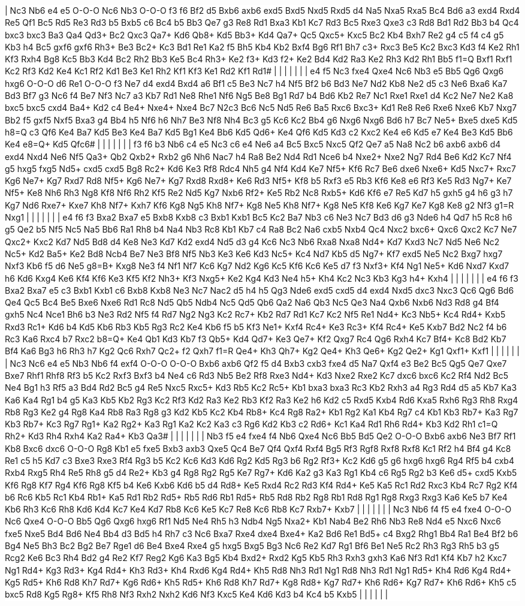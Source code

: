 | Nc3 Nb6 e4 e5 O-O-O Nc6 Nb3 O-O-O f3 f6 Bf2 d5 Bxb6 axb6 exd5 Bxd5 Nxd5 Rxd5 d4 Na5 Nxa5 Rxa5 Bc4 Bd6 a3 exd4 Rxd4 Re5 Qf1 Bc5 Rd5 Re3 Rd3 b5 Bxb5 c6 Bc4 b5 Bb3 Qe7 g3 Re8 Rd1 Bxa3 Kb1 Kc7 Rd3 Bc5 Rxe3 Qxe3 c3 Rd8 Bd1 Rd2 Bb3 b4 Qc4 bxc3 bxc3 Ba3 Qa4 Qd3+ Bc2 Qxc3 Qa7+ Kd6 Qb8+ Kd5 Bb3+ Kd4 Qa7+ Qc5 Qxc5+ Kxc5 Bc2 Kb4 Bxh7 Re2 g4 c5 f4 c4 g5 Kb3 h4 Bc5 gxf6 gxf6 Rh3+ Be3 Bc2+ Kc3 Bd1 Re1 Ka2 f5 Bh5 Kb4 Kb2 Bxf4 Bg6 Rf1 Bh7 c3+ Rxc3 Be5 Kc2 Bxc3 Kd3 f4 Ke2 Rh1 Kf3 Rxh4 Bg8 Kc5 Bb3 Kd4 Bc2 Rh2 Bb3 Ke5 Bc4 Rh3+ Ke2 f3+ Kd3 f2+ Ke2 Bd4 Kd2 Ra3 Ke2 Rh3 Kd2 Rh1 Bb5 f1=Q Bxf1 Rxf1 Kc2 Rf3 Kd2 Ke4 Kc1 Rf2 Kd1 Be3 Ke1 Rh2 Kf1 Kf3 Ke1 Rd2 Kf1 Rd1# |  |  |  |  |  |
| e4 f5 Nc3 fxe4 Qxe4 Nc6 Nb3 e5 Bb5 Qg6 Qxg6 hxg6 O-O-O d6 Re1 O-O-O f3 Ne7 d4 exd4 Bxd4 a6 Bf1 c5 Be3 Nc7 h4 Nf5 Bf2 b6 Bd3 Ne7 Nd2 Kb8 Ne2 d5 c3 Ne6 Bxa6 Ka7 Bd3 Bf7 g3 Nc6 f4 Be7 Nf3 Nc7 a3 Kb7 Rd1 Ne8 Rhe1 Nf6 Ng5 Be8 Bg1 Rd7 b4 Bd6 Kb2 Re7 Nc1 Rxe1 Rxe1 d4 Kc2 Ne7 Ne2 Ka8 bxc5 bxc5 cxd4 Ba4+ Kd2 c4 Be4+ Nxe4+ Nxe4 Bc7 N2c3 Bc6 Nc5 Nd5 Re6 Ba5 Rxc6 Bxc3+ Kd1 Re8 Re6 Rxe6 Nxe6 Kb7 Nxg7 Bb2 f5 gxf5 Nxf5 Bxa3 g4 Bb4 h5 Nf6 h6 Nh7 Be3 Nf8 Nh4 Bc3 g5 Kc6 Kc2 Bb4 g6 Nxg6 Nxg6 Bd6 h7 Bc7 Ne5+ Bxe5 dxe5 Kd5 h8=Q c3 Qf6 Ke4 Ba7 Kd5 Be3 Ke4 Ba7 Kd5 Bg1 Ke4 Bb6 Kd5 Qd6+ Ke4 Qf6 Kd5 Kd3 c2 Kxc2 Ke4 e6 Kd5 e7 Ke4 Be3 Kd5 Bb6 Ke4 e8=Q+ Kd5 Qfc6# |  |  |  |  |  |
| f3 f6 b3 Nb6 c4 e5 Nc3 c6 e4 Ne6 a4 Bc5 Bxc5 Nxc5 Qf2 Qe7 a5 Na8 Nc2 b6 axb6 axb6 d4 exd4 Nxd4 Ne6 Nf5 Qa3+ Qb2 Qxb2+ Rxb2 g6 Nh6 Nac7 h4 Ra8 Be2 Nd4 Rd1 Nce6 b4 Nxe2+ Nxe2 Ng7 Rd4 Be6 Kd2 Kc7 Nf4 g5 hxg5 fxg5 Nd5+ cxd5 cxd5 Bg8 Rc2+ Kd6 Ke3 Rf8 Rdc4 Nh5 g4 Nf4 Kd4 Ke7 Nf5+ Kf6 Rc7 Be6 dxe6 Nxe6+ Kd5 Nxc7+ Rxc7 Kg6 Ne7+ Kg7 Rxd7 Rd8 Nf5+ Kg6 Ne7+ Kg7 Rxd8 Rxd8+ Ke6 Rd3 Nf5+ Kf8 b5 Rxf3 e5 Rb3 Kf6 Ke8 e6 Rf3 Ke5 Rd3 Ng7+ Ke7 Nf5+ Ke8 Nh6 Rh3 Ng8 Kf8 Nf6 Rh2 Kf5 Re2 Nd5 Kg7 Nxb6 Rf2+ Ke5 Rb2 Nc8 Rxb5+ Kd6 Kf6 e7 Re5 Kd7 h5 gxh5 g4 h6 g3 h7 Kg7 Nd6 Rxe7+ Kxe7 Kh8 Nf7+ Kxh7 Kf6 Kg8 Ng5 Kh8 Nf7+ Kg8 Ne5 Kh8 Nf7+ Kg8 Ne5 Kf8 Ke6 Kg7 Ke7 Kg8 Ke8 g2 Nf3 g1=R Nxg1 |  |  |  |  |  |
| e4 f6 f3 Bxa2 Bxa7 e5 Bxb8 Kxb8 c3 Bxb1 Kxb1 Bc5 Kc2 Ba7 Nb3 c6 Ne3 Nc7 Bd3 d6 g3 Nde6 h4 Qd7 h5 Rc8 h6 g5 Qe2 b5 Nf5 Nc5 Na5 Bb6 Ra1 Rh8 b4 Na4 Nb3 Rc8 Kb1 Kb7 c4 Ra8 Bc2 Na6 cxb5 Nxb4 Qc4 Nxc2 bxc6+ Qxc6 Qxc2 Kc7 Ne7 Qxc2+ Kxc2 Kd7 Nd5 Bd8 d4 Ke8 Ne3 Kd7 Kd2 exd4 Nd5 d3 g4 Kc6 Nc3 Nb6 Rxa8 Nxa8 Nd4+ Kd7 Kxd3 Nc7 Nd5 Ne6 Nc2 Nc5+ Kd2 Ba5+ Ke2 Bd8 Ncb4 Be7 Ne3 Bf8 Nf5 Nb3 Ke3 Ke6 Kd3 Nc5+ Kc4 Nd7 Kb5 d5 Ng7+ Kf7 exd5 Ne5 Nc2 Bxg7 hxg7 Nxf3 Kb6 f5 d6 Ne5 g8=B+ Kxg8 Ne3 f4 Nf1 Nf7 Kc6 Kg7 Nd2 Kg6 Kc5 Kf6 Kc6 Ke5 d7 f3 Nxf3+ Kf4 Ng1 Ne5+ Kd6 Nxd7 Kxd7 h6 Kd6 Kxg4 Ke6 Kf4 Kf6 Ke3 Kf5 Kf2 Nh3+ Kf3 Nxg5+ Ke2 Kg4 Kd3 Ne4 h5+ Kh4 Kc2 Nc3 Kb3 Kg3 h4+ Kxh4 |  |  |  |  |  |
| e4 f6 f3 Bxa2 Bxa7 e5 c3 Bxb1 Kxb1 c6 Bxb8 Kxb8 Ne3 Nc7 Nac2 d5 h4 h5 Qg3 Nde6 exd5 cxd5 d4 exd4 Nxd5 dxc3 Nxc3 Qc6 Qg6 Bd6 Qe4 Qc5 Bc4 Be5 Bxe6 Nxe6 Rd1 Rc8 Nd5 Qb5 Ndb4 Nc5 Qd5 Qb6 Qa2 Na6 Qb3 Nc5 Qe3 Na4 Qxb6 Nxb6 Nd3 Rd8 g4 Bf4 gxh5 Nc4 Nce1 Bh6 b3 Ne3 Rd2 Nf5 f4 Rd7 Ng2 Ng3 Kc2 Rc7+ Kb2 Rd7 Rd1 Kc7 Kc2 Nf5 Re1 Nd4+ Kc3 Nb5+ Kc4 Rd4+ Kxb5 Rxd3 Rc1+ Kd6 b4 Kd5 Kb6 Rb3 Kb5 Rg3 Rc2 Ke4 Kb6 f5 b5 Kf3 Ne1+ Kxf4 Rc4+ Ke3 Rc3+ Kf4 Rc4+ Ke5 Kxb7 Bd2 Nc2 f4 b6 Rc3 Ka6 Rxc4 b7 Rxc2 b8=Q+ Ke4 Qb1 Kd3 Kb7 f3 Qb5+ Kd4 Qd7+ Ke3 Qe7+ Kf2 Qxg7 Rc4 Qg6 Rxh4 Kc7 Bf4+ Kc8 Bd2 Kb7 Bf4 Ka6 Bg3 h6 Rh3 h7 Kg2 Qc6 Rxh7 Qc2+ f2 Qxh7 f1=R Qe4+ Kh3 Qh7+ Kg2 Qe4+ Kh3 Qe6+ Kg2 Qe2+ Kg1 Qxf1+ Kxf1 |  |  |  |  |  |
| Nc3 Nc6 e4 e5 Nb3 Nb6 f4 exf4 O-O-O O-O-O Bxb6 axb6 Qf2 f5 d4 Bxb3 cxb3 fxe4 d5 Na7 Qxf4 e3 Be2 Bc5 Qg5 Qe7 Qxe7 Bxe7 Rhf1 Rhf8 Rf3 b5 Kc2 Rxf3 Bxf3 b4 Ne4 c6 Rd3 Nb5 Be2 Rf8 Rxe3 Nd4+ Kd3 Nxe2 Rxe2 Kc7 dxc6 bxc6 Kc2 Rf4 Nd2 Bc5 Ne4 Bg1 h3 Rf5 a3 Bd4 Rd2 Bc5 g4 Re5 Nxc5 Rxc5+ Kd3 Rb5 Kc2 Rc5+ Kb1 bxa3 bxa3 Rc3 Kb2 Rxh3 a4 Rg3 Rd4 d5 a5 Kb7 Ka3 Ka6 Ka4 Rg1 b4 g5 Ka3 Kb5 Kb2 Rg3 Kc2 Rf3 Kd2 Ra3 Ke2 Rb3 Kf2 Ra3 Ke2 h6 Kd2 c5 Rxd5 Kxb4 Rd6 Kxa5 Rxh6 Rg3 Rh8 Rxg4 Rb8 Rg3 Ke2 g4 Rg8 Ka4 Rb8 Ra3 Rg8 g3 Kd2 Kb5 Kc2 Kb4 Rb8+ Kc4 Rg8 Ra2+ Kb1 Rg2 Ka1 Kb4 Rg7 c4 Kb1 Kb3 Rb7+ Ka3 Rg7 Kb3 Rb7+ Kc3 Rg7 Rg1+ Ka2 Rg2+ Ka3 Rg1 Ka2 Kc2 Ka3 c3 Rg6 Kd2 Kb3 c2 Rd6+ Kc1 Ka4 Rd1 Rh6 Rd4+ Kb3 Kd2 Rh1 c1=Q Rh2+ Kd3 Rh4 Rxh4 Ka2 Ra4+ Kb3 Qa3# |  |  |  |  |  |
| Nb3 f5 e4 fxe4 f4 Nb6 Qxe4 Nc6 Bb5 Bd5 Qe2 O-O-O Bxb6 axb6 Ne3 Bf7 Rf1 Kb8 Bxc6 dxc6 O-O-O Rg8 Kb1 e5 fxe5 Bxb3 axb3 Qxe5 Qc4 Be7 Qf4 Qxf4 Rxf4 Bg5 Rf3 Rgf8 Rxf8 Rxf8 Kc1 Rf2 h4 Bf4 g4 Kc8 Re1 c5 h5 Kd7 c3 Bxe3 Rxe3 Rf4 Rg3 b5 Kc2 Kc6 Kd3 Kd6 Rg2 Kd5 Rg3 b6 Rg2 Rf3+ Kc2 Kd6 g5 g6 hxg6 hxg6 Rg4 Rf5 b4 cxb4 Rxb4 Rxg5 Rh4 Re5 Rh8 g5 d4 Re2+ Kb3 g4 Rg8 Rg2 Rg5 Ke7 Rg7+ Kd6 Ka2 g3 Ka3 Rg1 Kb4 c6 Rg5 Rg2 b3 Ke6 d5+ cxd5 Kxb5 Kf6 Rg8 Kf7 Rg4 Kf6 Rg8 Kf5 b4 Ke6 Kxb6 Kd6 b5 d4 Rd8+ Ke5 Rxd4 Rc2 Rd3 Kf4 Rd4+ Ke5 Ka5 Rc1 Rd2 Rxc3 Kb4 Rc7 Rg2 Kf4 b6 Rc6 Kb5 Rc1 Kb4 Rb1+ Ka5 Rd1 Rb2 Rd5+ Rb5 Rd6 Rb1 Rd5+ Rb5 Rd8 Rb2 Rg8 Rb1 Rd8 Rg1 Rg8 Rxg3 Rxg3 Ka6 Ke5 b7 Ke4 Kb6 Rh3 Kc6 Rh8 Kd6 Kd4 Kc7 Ke4 Kd7 Rb8 Kc6 Ke5 Kc7 Re8 Kc6 Rb8 Kc7 Rxb7+ Kxb7 |  |  |  |  |  |
| Nc3 Nb6 f4 f5 e4 fxe4 O-O-O Nc6 Qxe4 O-O-O Bb5 Qg6 Qxg6 hxg6 Rf1 Nd5 Ne4 Rh5 h3 Ndb4 Ng5 Nxa2+ Kb1 Nab4 Be2 Rh6 Nb3 Re8 Nd4 e5 Nxc6 Nxc6 fxe5 Nxe5 Bd4 Bd6 Ne4 Bb4 d3 Bd5 h4 Rh7 c3 Nc6 Bxa7 Rxe4 dxe4 Bxe4+ Ka2 Bd6 Re1 Bd5+ c4 Bxg2 Rhg1 Bb4 Ra1 Be4 Bf2 b6 Bg4 Ne5 Bh3 Bc2 Bg2 Be7 Rge1 d6 Be4 Bxe4 Rxe4 g5 hxg5 Bxg5 Bg3 Nc6 Re2 Kd7 Rg1 Bf6 Be1 Ne5 Rc2 Rh3 Rg3 Rh5 b3 g5 Rcg2 Ke6 Bc3 Rh4 Bd2 g4 Re2 Kf7 Reg2 Kg6 Ka3 Bg5 Kb4 Bxd2+ Rxd2 Kg5 Kb5 Rh3 Rxh3 gxh3 Ka6 Nf3 Rd1 Kf4 Kb7 h2 Kxc7 Ng1 Rd4+ Kg3 Rd3+ Kg4 Rd4+ Kh3 Rd3+ Kh4 Rxd6 Kg4 Rd4+ Kh5 Rd8 Nh3 Rd1 Ng1 Rd8 Nh3 Rd1 Ng1 Rd5+ Kh4 Rd6 Kg4 Rd4+ Kg5 Rd5+ Kh6 Rd8 Kh7 Rd7+ Kg6 Rd6+ Kh5 Rd5+ Kh6 Rd8 Kh7 Rd7+ Kg8 Rd8+ Kg7 Rd7+ Kh6 Rd6+ Kg7 Rd7+ Kh6 Rd6+ Kh5 c5 bxc5 Rd8 Kg5 Rg8+ Kf5 Rh8 Nf3 Rxh2 Nxh2 Kd6 Nf3 Kxc5 Ke4 Kd6 Kd3 b4 Kc4 b5 Kxb5 |  |  |  |  |  |